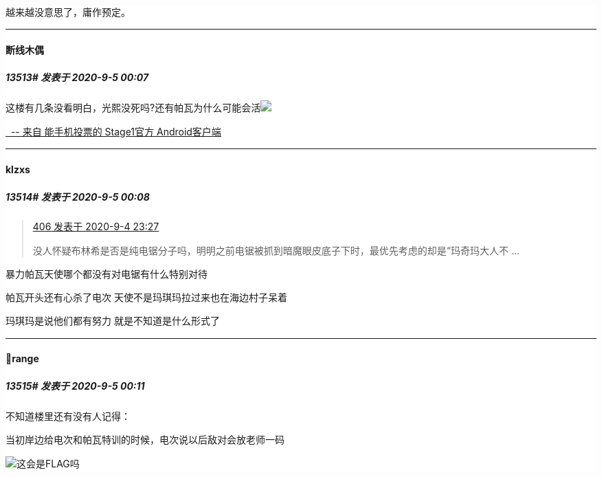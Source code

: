 
越来越没意思了，庸作预定。







*****

####  断线木偶  
##### 13513#       发表于 2020-9-5 00:07




这楼有几条没看明白，光熙没死吗?还有帕瓦为什么可能会活<img src="https://static.saraba1st.com/image/smiley/face2017/006.png" referrerpolicy="no-referrer">

[  -- 来自 能手机投票的 Stage1官方 Android客户端](https://www.coolapk.com/apk/140634)







*****

####  klzxs  
##### 13514#       发表于 2020-9-5 00:08



<blockquote><a href="httphttps://bbs.saraba1st.com/2b/forum.php?mod=redirect&amp;goto=findpost&amp;pid=48643955&amp;ptid=1794543" target="_blank">406 发表于 2020-9-4 23:27</a>

没人怀疑布林希是否是纯电锯分子吗，明明之前电锯被抓到暗魔眼皮底子下时，最优先考虑的却是“玛奇玛大人不 ...</blockquote>
暴力帕瓦天使哪个都没有对电锯有什么特别对待

帕瓦开头还有心杀了电次 天使不是玛琪玛拉过来也在海边村子呆着

玛琪玛是说他们都有努力 就是不知道是什么形式了







*****

####  🍊range  
##### 13515#       发表于 2020-9-5 00:11




不知道楼里还有没有人记得：

当初岸边给电次和帕瓦特训的时候，电次说以后敌对会放老师一码

<img src="https://static.saraba1st.com/image/smiley/face2017/037.png" referrerpolicy="no-referrer">这会是FLAG吗




